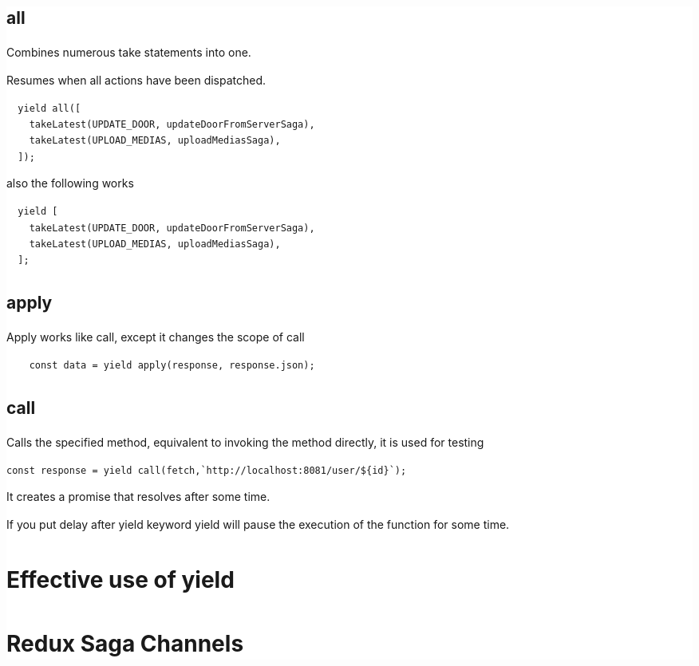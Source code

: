 

 

## all

Combines numerous take statements into one.

Resumes when all actions have been dispatched.

```
  yield all([
    takeLatest(UPDATE_DOOR, updateDoorFromServerSaga),
    takeLatest(UPLOAD_MEDIAS, uploadMediasSaga),
  ]);
```

also the following works

```
  yield [
    takeLatest(UPDATE_DOOR, updateDoorFromServerSaga),
    takeLatest(UPLOAD_MEDIAS, uploadMediasSaga),
  ];
```



## apply

Apply works like call, except it changes the scope of call



```
    const data = yield apply(response, response.json);
```



## call

Calls the specified method, equivalent to invoking the method directly, it is used for testing

```
const response = yield call(fetch,`http://localhost:8081/user/${id}`);
```



It creates a promise that resolves after some time.

If you put delay after yield keyword yield will pause the execution of the function for some time.



# Effective use of yield 



# Redux Saga Channels
